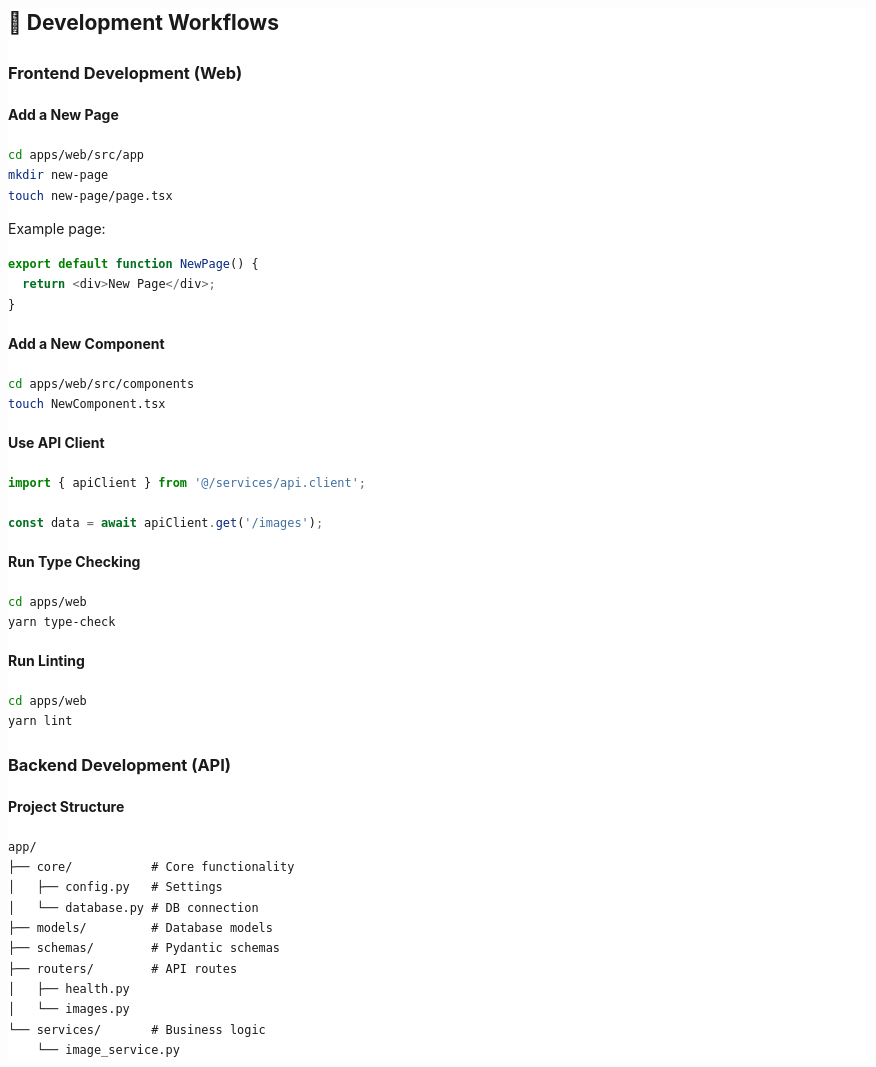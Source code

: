 ## 🔧 Development Workflows

### Frontend Development (Web)

#### Add a New Page
```bash
cd apps/web/src/app
mkdir new-page
touch new-page/page.tsx
```

Example page:
```typescript
export default function NewPage() {
  return <div>New Page</div>;
}
```

#### Add a New Component
```bash
cd apps/web/src/components
touch NewComponent.tsx
```

#### Use API Client
```typescript
import { apiClient } from '@/services/api.client';

const data = await apiClient.get('/images');
```

#### Run Type Checking
```bash
cd apps/web
yarn type-check
```

#### Run Linting
```bash
cd apps/web
yarn lint
```

### Backend Development (API)

#### Project Structure
```
app/
├── core/           # Core functionality
│   ├── config.py   # Settings
│   └── database.py # DB connection
├── models/         # Database models
├── schemas/        # Pydantic schemas
├── routers/        # API routes
│   ├── health.py
│   └── images.py
└── services/       # Business logic
    └── image_service.py
```
